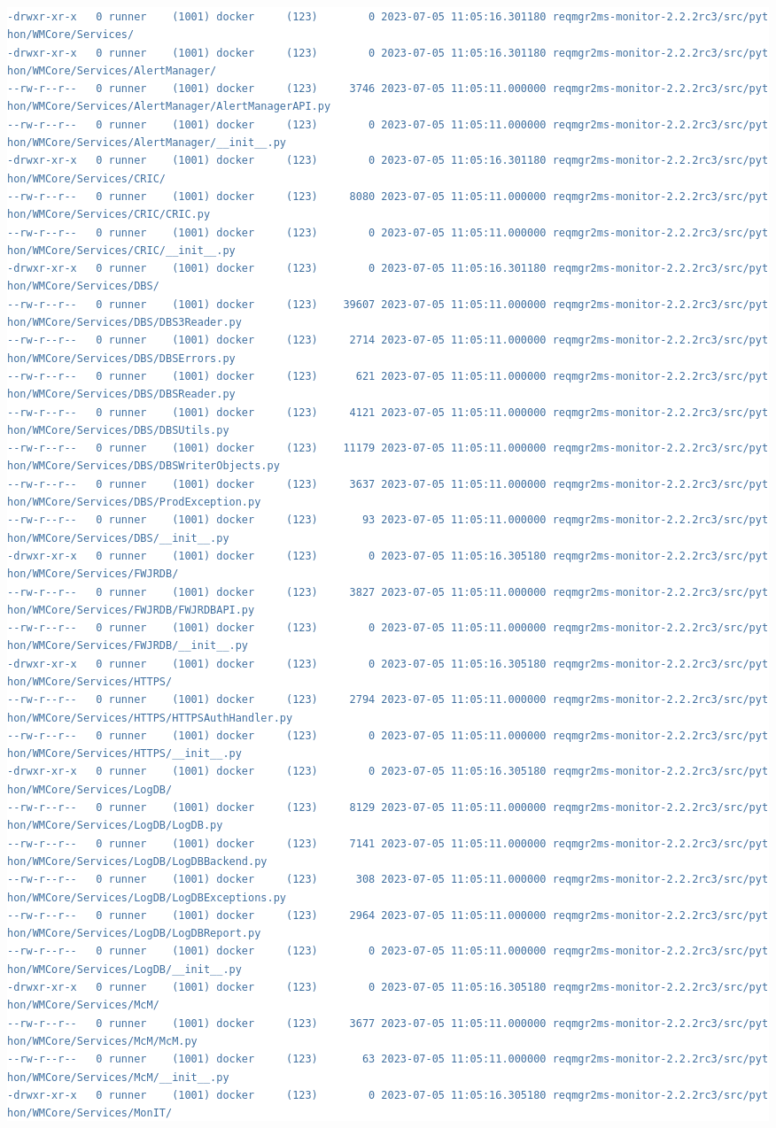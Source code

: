 ```diff
-drwxr-xr-x   0 runner    (1001) docker     (123)        0 2023-07-05 11:05:16.301180 reqmgr2ms-monitor-2.2.2rc3/src/python/WMCore/Services/
-drwxr-xr-x   0 runner    (1001) docker     (123)        0 2023-07-05 11:05:16.301180 reqmgr2ms-monitor-2.2.2rc3/src/python/WMCore/Services/AlertManager/
--rw-r--r--   0 runner    (1001) docker     (123)     3746 2023-07-05 11:05:11.000000 reqmgr2ms-monitor-2.2.2rc3/src/python/WMCore/Services/AlertManager/AlertManagerAPI.py
--rw-r--r--   0 runner    (1001) docker     (123)        0 2023-07-05 11:05:11.000000 reqmgr2ms-monitor-2.2.2rc3/src/python/WMCore/Services/AlertManager/__init__.py
-drwxr-xr-x   0 runner    (1001) docker     (123)        0 2023-07-05 11:05:16.301180 reqmgr2ms-monitor-2.2.2rc3/src/python/WMCore/Services/CRIC/
--rw-r--r--   0 runner    (1001) docker     (123)     8080 2023-07-05 11:05:11.000000 reqmgr2ms-monitor-2.2.2rc3/src/python/WMCore/Services/CRIC/CRIC.py
--rw-r--r--   0 runner    (1001) docker     (123)        0 2023-07-05 11:05:11.000000 reqmgr2ms-monitor-2.2.2rc3/src/python/WMCore/Services/CRIC/__init__.py
-drwxr-xr-x   0 runner    (1001) docker     (123)        0 2023-07-05 11:05:16.301180 reqmgr2ms-monitor-2.2.2rc3/src/python/WMCore/Services/DBS/
--rw-r--r--   0 runner    (1001) docker     (123)    39607 2023-07-05 11:05:11.000000 reqmgr2ms-monitor-2.2.2rc3/src/python/WMCore/Services/DBS/DBS3Reader.py
--rw-r--r--   0 runner    (1001) docker     (123)     2714 2023-07-05 11:05:11.000000 reqmgr2ms-monitor-2.2.2rc3/src/python/WMCore/Services/DBS/DBSErrors.py
--rw-r--r--   0 runner    (1001) docker     (123)      621 2023-07-05 11:05:11.000000 reqmgr2ms-monitor-2.2.2rc3/src/python/WMCore/Services/DBS/DBSReader.py
--rw-r--r--   0 runner    (1001) docker     (123)     4121 2023-07-05 11:05:11.000000 reqmgr2ms-monitor-2.2.2rc3/src/python/WMCore/Services/DBS/DBSUtils.py
--rw-r--r--   0 runner    (1001) docker     (123)    11179 2023-07-05 11:05:11.000000 reqmgr2ms-monitor-2.2.2rc3/src/python/WMCore/Services/DBS/DBSWriterObjects.py
--rw-r--r--   0 runner    (1001) docker     (123)     3637 2023-07-05 11:05:11.000000 reqmgr2ms-monitor-2.2.2rc3/src/python/WMCore/Services/DBS/ProdException.py
--rw-r--r--   0 runner    (1001) docker     (123)       93 2023-07-05 11:05:11.000000 reqmgr2ms-monitor-2.2.2rc3/src/python/WMCore/Services/DBS/__init__.py
-drwxr-xr-x   0 runner    (1001) docker     (123)        0 2023-07-05 11:05:16.305180 reqmgr2ms-monitor-2.2.2rc3/src/python/WMCore/Services/FWJRDB/
--rw-r--r--   0 runner    (1001) docker     (123)     3827 2023-07-05 11:05:11.000000 reqmgr2ms-monitor-2.2.2rc3/src/python/WMCore/Services/FWJRDB/FWJRDBAPI.py
--rw-r--r--   0 runner    (1001) docker     (123)        0 2023-07-05 11:05:11.000000 reqmgr2ms-monitor-2.2.2rc3/src/python/WMCore/Services/FWJRDB/__init__.py
-drwxr-xr-x   0 runner    (1001) docker     (123)        0 2023-07-05 11:05:16.305180 reqmgr2ms-monitor-2.2.2rc3/src/python/WMCore/Services/HTTPS/
--rw-r--r--   0 runner    (1001) docker     (123)     2794 2023-07-05 11:05:11.000000 reqmgr2ms-monitor-2.2.2rc3/src/python/WMCore/Services/HTTPS/HTTPSAuthHandler.py
--rw-r--r--   0 runner    (1001) docker     (123)        0 2023-07-05 11:05:11.000000 reqmgr2ms-monitor-2.2.2rc3/src/python/WMCore/Services/HTTPS/__init__.py
-drwxr-xr-x   0 runner    (1001) docker     (123)        0 2023-07-05 11:05:16.305180 reqmgr2ms-monitor-2.2.2rc3/src/python/WMCore/Services/LogDB/
--rw-r--r--   0 runner    (1001) docker     (123)     8129 2023-07-05 11:05:11.000000 reqmgr2ms-monitor-2.2.2rc3/src/python/WMCore/Services/LogDB/LogDB.py
--rw-r--r--   0 runner    (1001) docker     (123)     7141 2023-07-05 11:05:11.000000 reqmgr2ms-monitor-2.2.2rc3/src/python/WMCore/Services/LogDB/LogDBBackend.py
--rw-r--r--   0 runner    (1001) docker     (123)      308 2023-07-05 11:05:11.000000 reqmgr2ms-monitor-2.2.2rc3/src/python/WMCore/Services/LogDB/LogDBExceptions.py
--rw-r--r--   0 runner    (1001) docker     (123)     2964 2023-07-05 11:05:11.000000 reqmgr2ms-monitor-2.2.2rc3/src/python/WMCore/Services/LogDB/LogDBReport.py
--rw-r--r--   0 runner    (1001) docker     (123)        0 2023-07-05 11:05:11.000000 reqmgr2ms-monitor-2.2.2rc3/src/python/WMCore/Services/LogDB/__init__.py
-drwxr-xr-x   0 runner    (1001) docker     (123)        0 2023-07-05 11:05:16.305180 reqmgr2ms-monitor-2.2.2rc3/src/python/WMCore/Services/McM/
--rw-r--r--   0 runner    (1001) docker     (123)     3677 2023-07-05 11:05:11.000000 reqmgr2ms-monitor-2.2.2rc3/src/python/WMCore/Services/McM/McM.py
--rw-r--r--   0 runner    (1001) docker     (123)       63 2023-07-05 11:05:11.000000 reqmgr2ms-monitor-2.2.2rc3/src/python/WMCore/Services/McM/__init__.py
-drwxr-xr-x   0 runner    (1001) docker     (123)        0 2023-07-05 11:05:16.305180 reqmgr2ms-monitor-2.2.2rc3/src/python/WMCore/Services/MonIT/
```